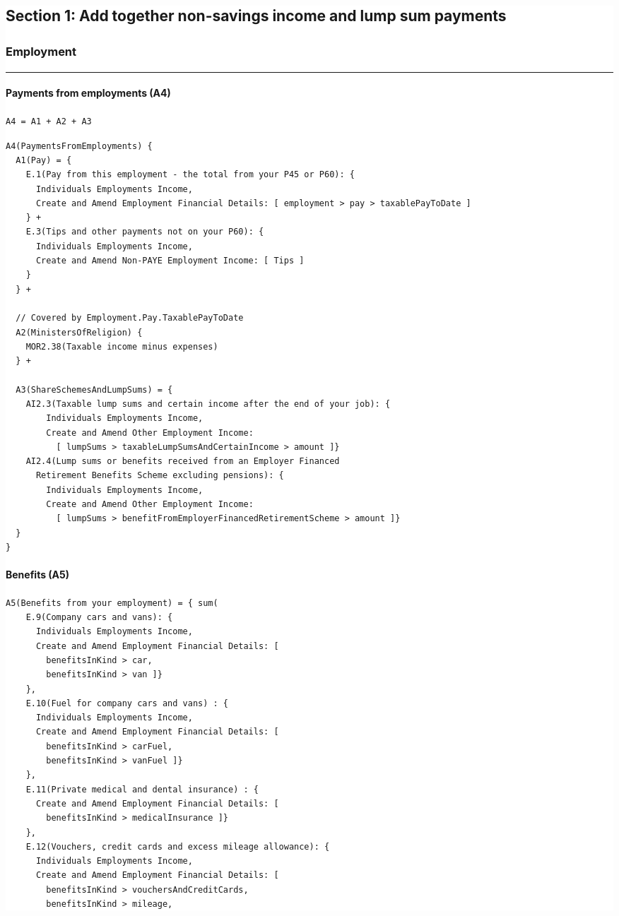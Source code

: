 ## Section 1: Add together non-savings income and lump sum payments
### Employment
___

#### Payments from employments (A4)
```A4 = A1 + A2 + A3```
``` 
A4(PaymentsFromEmployments) {
  A1(Pay) = {
    E.1(Pay from this employment - the total from your P45 or P60): { 
      Individuals Employments Income,
      Create and Amend Employment Financial Details: [ employment > pay > taxablePayToDate ]
    } +
    E.3(Tips and other payments not on your P60): {
      Individuals Employments Income,
      Create and Amend Non-PAYE Employment Income: [ Tips ]
    }
  } +
  
  // Covered by Employment.Pay.TaxablePayToDate
  A2(MinistersOfReligion) {
    MOR2.38(Taxable income minus expenses)
  } +
  
  A3(ShareSchemesAndLumpSums) = { 
    AI2.3(Taxable lump sums and certain income after the end of your job): {                       
        Individuals Employments Income,
        Create and Amend Other Employment Income: 
          [ lumpSums > taxableLumpSumsAndCertainIncome > amount ]}
    AI2.4(Lump sums or benefits received from an Employer Financed 
      Retirement Benefits Scheme excluding pensions): {
        Individuals Employments Income,
        Create and Amend Other Employment Income:
          [ lumpSums > benefitFromEmployerFinancedRetirementScheme > amount ]}
  }
}
```
#### Benefits (A5)

``` 
A5(Benefits from your employment) = { sum(
    E.9(Company cars and vans): {
      Individuals Employments Income,
      Create and Amend Employment Financial Details: [ 
        benefitsInKind > car,
        benefitsInKind > van ]}
    },
    E.10(Fuel for company cars and vans) : {
      Individuals Employments Income,
      Create and Amend Employment Financial Details: [
        benefitsInKind > carFuel,
        benefitsInKind > vanFuel ]}
    },
    E.11(Private medical and dental insurance) : {
      Create and Amend Employment Financial Details: [ 
        benefitsInKind > medicalInsurance ]}
    },
    E.12(Vouchers, credit cards and excess mileage allowance): {
      Individuals Employments Income,
      Create and Amend Employment Financial Details: [
      	benefitsInKind > vouchersAndCreditCards,
        benefitsInKind > mileage,